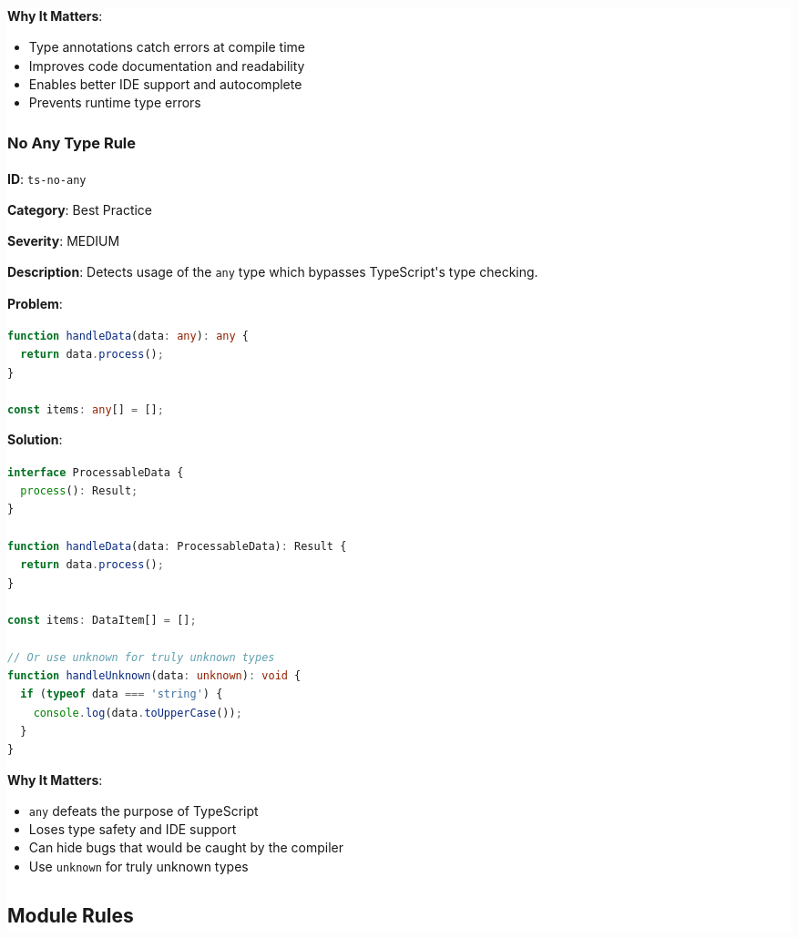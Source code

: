 **Why It Matters**:

- Type annotations catch errors at compile time
- Improves code documentation and readability
- Enables better IDE support and autocomplete
- Prevents runtime type errors

### No Any Type Rule

**ID**: `ts-no-any`

**Category**: Best Practice

**Severity**: MEDIUM

**Description**: Detects usage of the `any` type which bypasses TypeScript's type checking.

**Problem**:

```typescript
function handleData(data: any): any {
  return data.process();
}

const items: any[] = [];
```

**Solution**:

```typescript
interface ProcessableData {
  process(): Result;
}

function handleData(data: ProcessableData): Result {
  return data.process();
}

const items: DataItem[] = [];

// Or use unknown for truly unknown types
function handleUnknown(data: unknown): void {
  if (typeof data === 'string') {
    console.log(data.toUpperCase());
  }
}
```

**Why It Matters**:

- `any` defeats the purpose of TypeScript
- Loses type safety and IDE support
- Can hide bugs that would be caught by the compiler
- Use `unknown` for truly unknown types

## Module Rules
